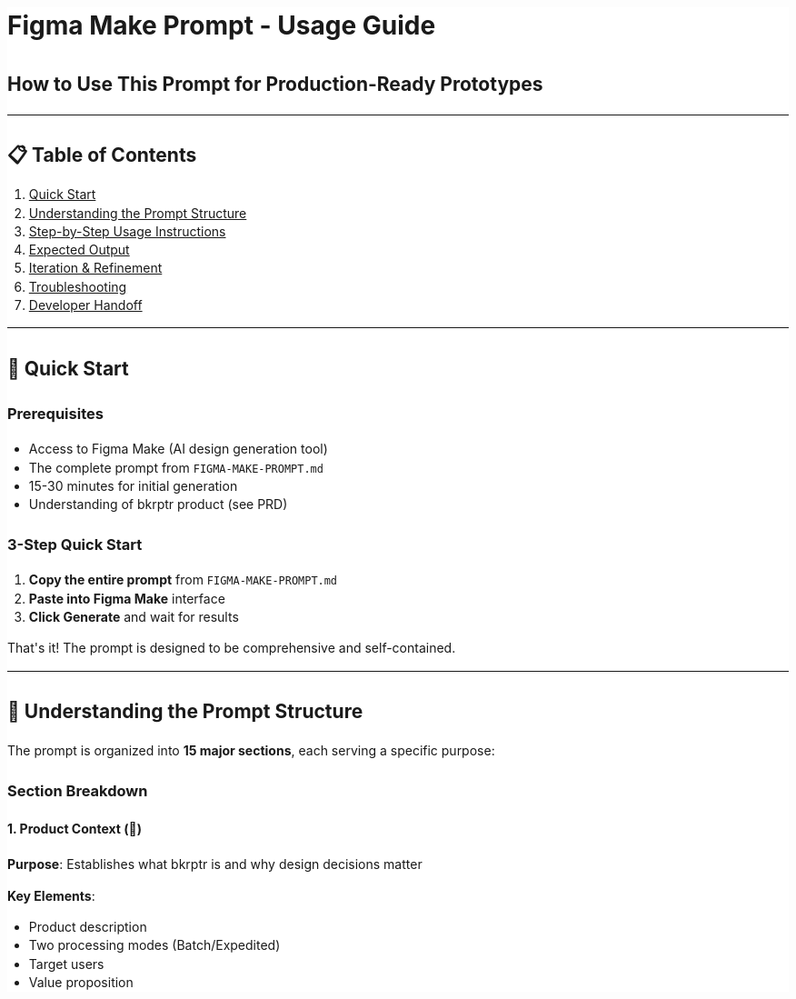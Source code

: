 # Figma Make Prompt - Usage Guide

## How to Use This Prompt for Production-Ready Prototypes

---

## 📋 Table of Contents

1. [Quick Start](#quick-start)
2. [Understanding the Prompt Structure](#understanding-the-prompt-structure)
3. [Step-by-Step Usage Instructions](#step-by-step-usage-instructions)
4. [Expected Output](#expected-output)
5. [Iteration & Refinement](#iteration--refinement)
6. [Troubleshooting](#troubleshooting)
7. [Developer Handoff](#developer-handoff)

---

## 🚀 Quick Start

### Prerequisites

- Access to Figma Make (AI design generation tool)
- The complete prompt from `FIGMA-MAKE-PROMPT.md`
- 15-30 minutes for initial generation
- Understanding of bkrptr product (see PRD)

### 3-Step Quick Start

1. **Copy the entire prompt** from `FIGMA-MAKE-PROMPT.md`
2. **Paste into Figma Make** interface
3. **Click Generate** and wait for results

That's it! The prompt is designed to be comprehensive and self-contained.

---

## 📖 Understanding the Prompt Structure

The prompt is organized into **15 major sections**, each serving a specific purpose:

### Section Breakdown

#### 1. Product Context (🎯)
**Purpose**: Establishes what bkrptr is and why design decisions matter

**Key Elements**:
- Product description
- Two processing modes (Batch/Expedited)
- Target users
- Value proposition
